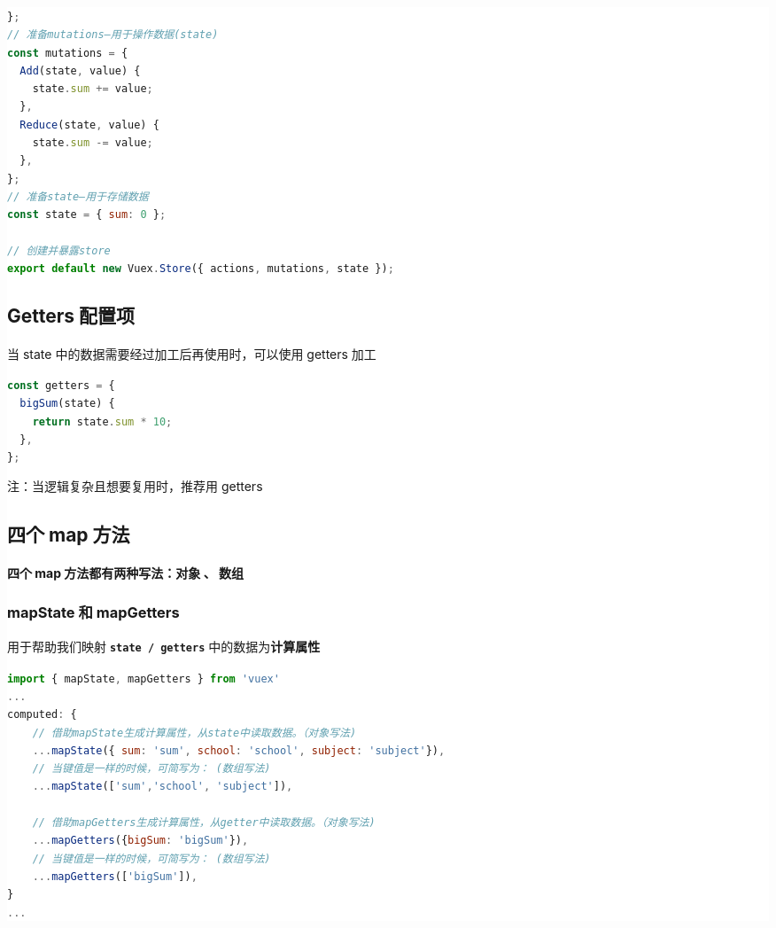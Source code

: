 ```js
};
// 准备mutations—用于操作数据(state)
const mutations = {
  Add(state, value) {
    state.sum += value;
  },
  Reduce(state, value) {
    state.sum -= value;
  },
};
// 准备state—用于存储数据
const state = { sum: 0 };

// 创建并暴露store
export default new Vuex.Store({ actions, mutations, state });
```

## Getters 配置项

当 state 中的数据需要经过加工后再使用时，可以使用 getters 加工

```js
const getters = {
  bigSum(state) {
    return state.sum * 10;
  },
};
```

注：当逻辑复杂且想要复用时，推荐用 getters

## 四个 map 方法

**四个 map 方法都有两种写法：对象 、 数组**

### mapState 和 mapGetters

用于帮助我们映射 **`state / getters`** 中的数据为**计算属性**

```js
import { mapState, mapGetters } from 'vuex'
...
computed: {
	// 借助mapState生成计算属性，从state中读取数据。（对象写法)
	...mapState({ sum: 'sum', school: 'school', subject: 'subject'}),
	// 当键值是一样的时候，可简写为： (数组写法)
	...mapState(['sum','school', 'subject']),

	// 借助mapGetters生成计算属性，从getter中读取数据。（对象写法)
	...mapGetters({bigSum: 'bigSum'}),
	// 当键值是一样的时候，可简写为： (数组写法)
	...mapGetters(['bigSum']),
}
...
```
